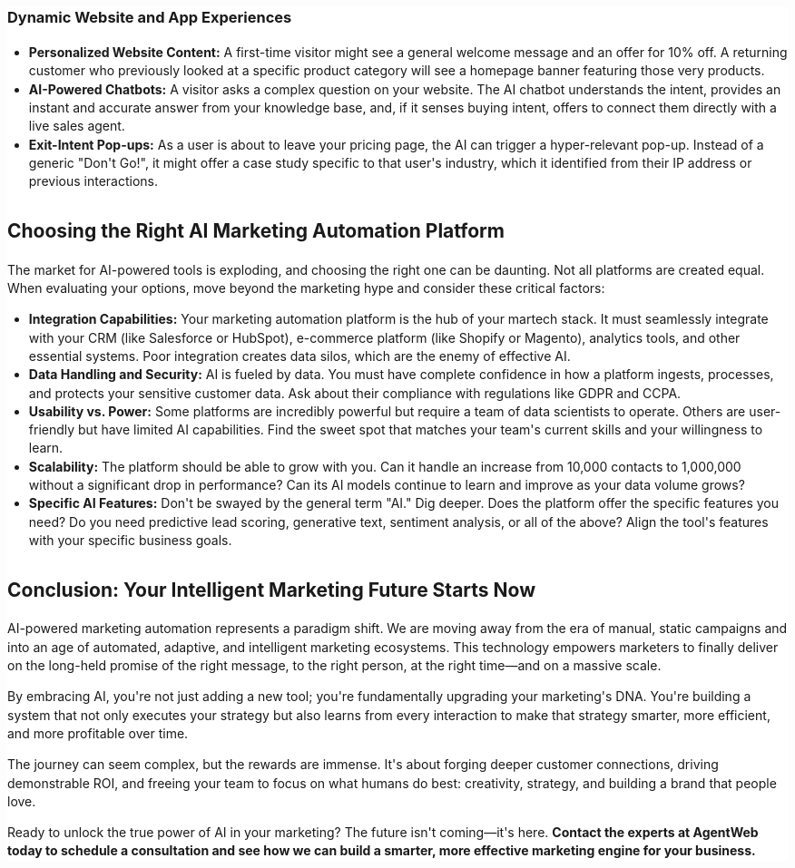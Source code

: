 ### Dynamic Website and App Experiences
*   **Personalized Website Content:** A first-time visitor might see a general welcome message and an offer for 10% off. A returning customer who previously looked at a specific product category will see a homepage banner featuring those very products.
*   **AI-Powered Chatbots:** A visitor asks a complex question on your website. The AI chatbot understands the intent, provides an instant and accurate answer from your knowledge base, and, if it senses buying intent, offers to connect them directly with a live sales agent.
*   **Exit-Intent Pop-ups:** As a user is about to leave your pricing page, the AI can trigger a hyper-relevant pop-up. Instead of a generic "Don't Go!", it might offer a case study specific to that user's industry, which it identified from their IP address or previous interactions.

## Choosing the Right AI Marketing Automation Platform

The market for AI-powered tools is exploding, and choosing the right one can be daunting. Not all platforms are created equal. When evaluating your options, move beyond the marketing hype and consider these critical factors:

*   **Integration Capabilities:** Your marketing automation platform is the hub of your martech stack. It must seamlessly integrate with your CRM (like Salesforce or HubSpot), e-commerce platform (like Shopify or Magento), analytics tools, and other essential systems. Poor integration creates data silos, which are the enemy of effective AI.
*   **Data Handling and Security:** AI is fueled by data. You must have complete confidence in how a platform ingests, processes, and protects your sensitive customer data. Ask about their compliance with regulations like GDPR and CCPA.
*   **Usability vs. Power:** Some platforms are incredibly powerful but require a team of data scientists to operate. Others are user-friendly but have limited AI capabilities. Find the sweet spot that matches your team's current skills and your willingness to learn.
*   **Scalability:** The platform should be able to grow with you. Can it handle an increase from 10,000 contacts to 1,000,000 without a significant drop in performance? Can its AI models continue to learn and improve as your data volume grows?
*   **Specific AI Features:** Don't be swayed by the general term "AI." Dig deeper. Does the platform offer the specific features you need? Do you need predictive lead scoring, generative text, sentiment analysis, or all of the above? Align the tool's features with your specific business goals.

## Conclusion: Your Intelligent Marketing Future Starts Now

AI-powered marketing automation represents a paradigm shift. We are moving away from the era of manual, static campaigns and into an age of automated, adaptive, and intelligent marketing ecosystems. This technology empowers marketers to finally deliver on the long-held promise of the right message, to the right person, at the right time—and on a massive scale.

By embracing AI, you're not just adding a new tool; you're fundamentally upgrading your marketing's DNA. You're building a system that not only executes your strategy but also learns from every interaction to make that strategy smarter, more efficient, and more profitable over time.

The journey can seem complex, but the rewards are immense. It's about forging deeper customer connections, driving demonstrable ROI, and freeing your team to focus on what humans do best: creativity, strategy, and building a brand that people love.

Ready to unlock the true power of AI in your marketing? The future isn't coming—it's here. **Contact the experts at AgentWeb today to schedule a consultation and see how we can build a smarter, more effective marketing engine for your business.**